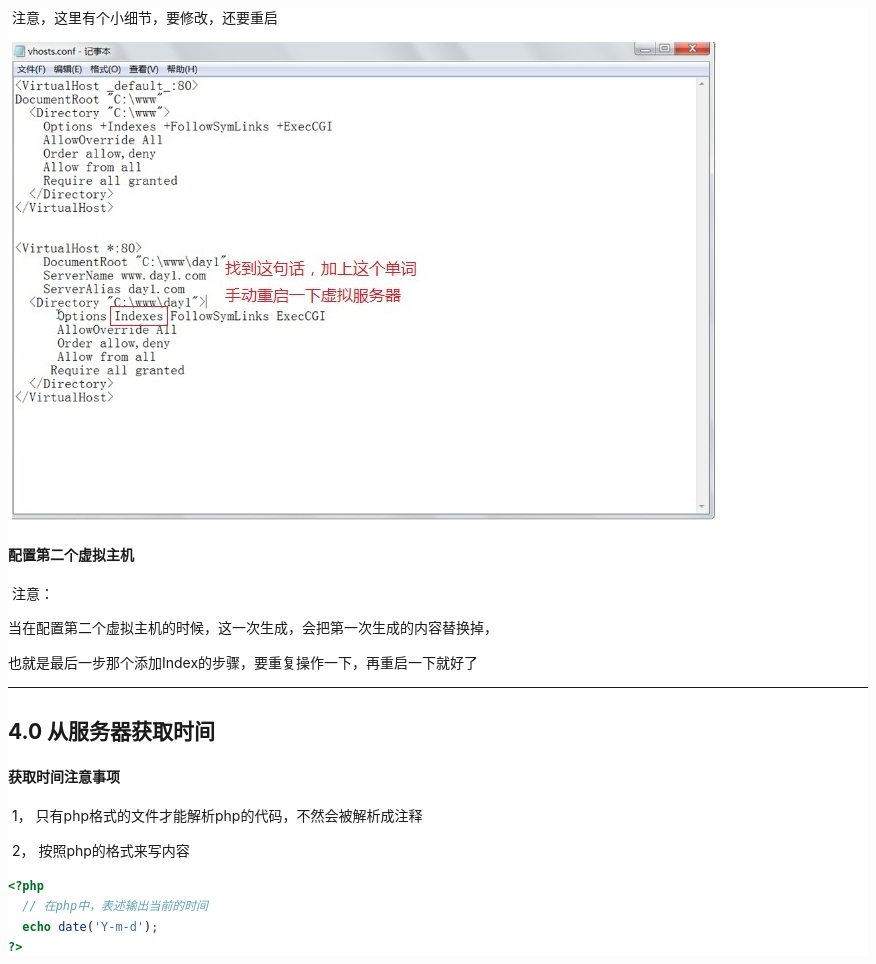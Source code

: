 

​	注意，这里有个小细节，要修改，还要重启

​	![host05](images\host05.jpg)

 

#### 配置第二个虚拟主机

​	注意： 

​		当在配置第二个虚拟主机的时候，这一次生成，会把第一次生成的内容替换掉，

​		也就是最后一步那个添加Index的步骤，要重复操作一下，再重启一下就好了



---



## 4.0 从服务器获取时间



#### 获取时间注意事项

​	1， 只有php格式的文件才能解析php的代码，不然会被解析成注释

​	2， 按照php的格式来写内容

```php
<?php
  // 在php中，表述输出当前的时间
  echo date('Y-m-d');
?>
```
